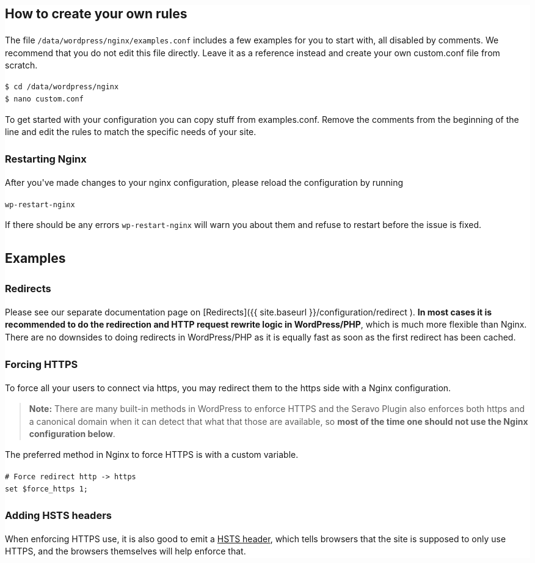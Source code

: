 ## How to create your own rules

The file `/data/wordpress/nginx/examples.conf` includes a few examples for you to start with, all disabled by comments. We recommend that you do not edit this file directly. Leave it as a reference instead and create your own custom.conf file from scratch.

```
$ cd /data/wordpress/nginx
$ nano custom.conf
```

To get started with your configuration you can copy stuff from examples.conf. Remove the comments from the beginning of the line and edit the rules to match the specific needs of your site.

### Restarting Nginx

After you've made changes to your nginx configuration, please reload the configuration by running

```
wp-restart-nginx
```

If there should be any errors `wp-restart-nginx` will warn you about them and refuse to restart before the issue is fixed.

## Examples

### Redirects

Please see our separate documentation page on [Redirects]({{ site.baseurl }}/configuration/redirect ). **In most cases it is recommended to do the redirection and HTTP request rewrite logic in WordPress/PHP**, which is much more flexible than Nginx. There are no downsides to doing redirects in WordPress/PHP as it is equally fast as soon as the first redirect has been cached.

### Forcing HTTPS

To force all your users to connect via https, you may redirect them to the https side with a Nginx configuration.

> **Note:** There are many built-in methods in WordPress to enforce HTTPS and the Seravo Plugin also enforces both https and a canonical domain when it can detect that what that those are available, so **most of the time one should not use the Nginx configuration below**.

The preferred method in Nginx to force HTTPS is with a custom variable.

```
# Force redirect http -> https
set $force_https 1;
```

### Adding HSTS headers

When enforcing HTTPS use, it is also good to emit a [HSTS header](https://developer.mozilla.org/en-US/docs/Web/HTTP/Headers/Strict-Transport-Security), which tells browsers that the site is supposed to only use HTTPS, and the browsers themselves will help enforce that.
